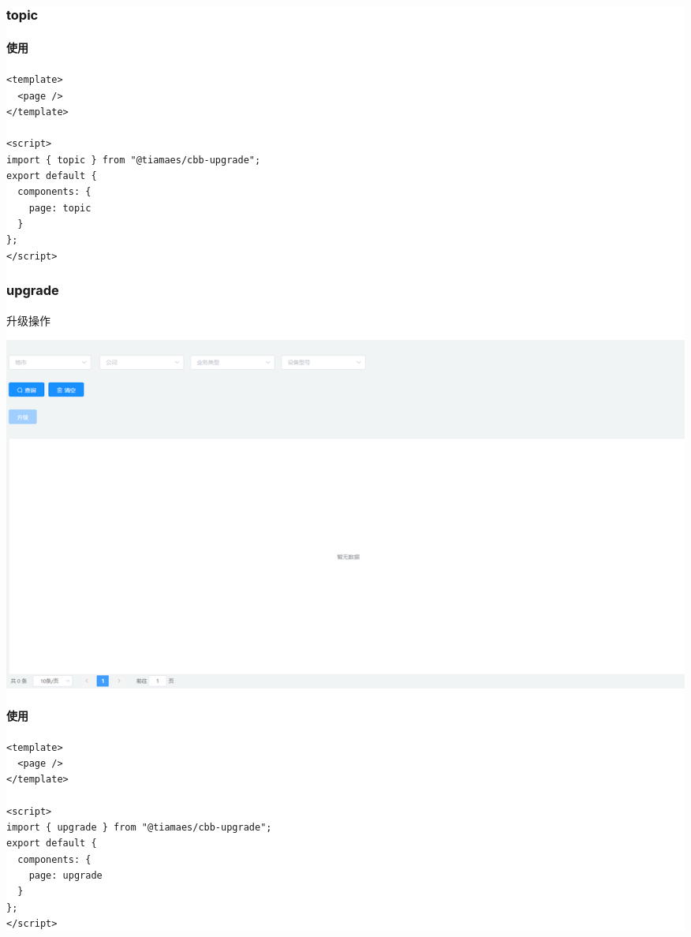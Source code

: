 ### topic

#### 使用

```vue
<template>
  <page />
</template>

<script>
import { topic } from "@tiamaes/cbb-upgrade";
export default {
  components: {
    page: topic
  }
};
</script>

```



### upgrade

升级操作

![](./5.png)

#### 使用

```vue
<template>
  <page />
</template>

<script>
import { upgrade } from "@tiamaes/cbb-upgrade";
export default {
  components: {
    page: upgrade
  }
};
</script>
```